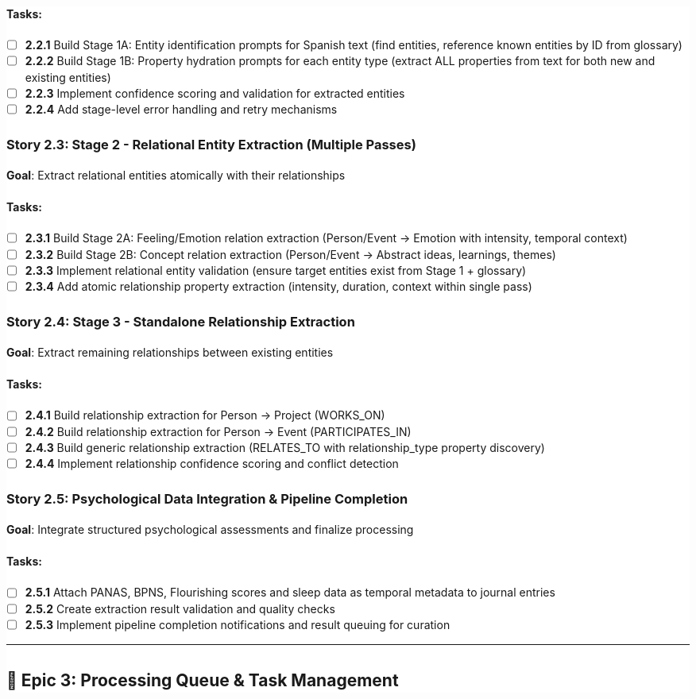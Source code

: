 #### Tasks:

- [ ] **2.2.1** Build Stage 1A: Entity identification prompts for Spanish text (find entities, reference known entities by ID from glossary)
- [ ] **2.2.2** Build Stage 1B: Property hydration prompts for each entity type (extract ALL properties from text for both new and existing entities)
- [ ] **2.2.3** Implement confidence scoring and validation for extracted entities
- [ ] **2.2.4** Add stage-level error handling and retry mechanisms

### Story 2.3: Stage 2 - Relational Entity Extraction (Multiple Passes)

**Goal**: Extract relational entities atomically with their relationships

#### Tasks:

- [ ] **2.3.1** Build Stage 2A: Feeling/Emotion relation extraction (Person/Event → Emotion with intensity, temporal context)
- [ ] **2.3.2** Build Stage 2B: Concept relation extraction (Person/Event → Abstract ideas, learnings, themes)
- [ ] **2.3.3** Implement relational entity validation (ensure target entities exist from Stage 1 + glossary)
- [ ] **2.3.4** Add atomic relationship property extraction (intensity, duration, context within single pass)

### Story 2.4: Stage 3 - Standalone Relationship Extraction

**Goal**: Extract remaining relationships between existing entities

#### Tasks:

- [ ] **2.4.1** Build relationship extraction for Person → Project (WORKS_ON)
- [ ] **2.4.2** Build relationship extraction for Person → Event (PARTICIPATES_IN)
- [ ] **2.4.3** Build generic relationship extraction (RELATES_TO with relationship_type property discovery)
- [ ] **2.4.4** Implement relationship confidence scoring and conflict detection

### Story 2.5: Psychological Data Integration & Pipeline Completion

**Goal**: Integrate structured psychological assessments and finalize processing

#### Tasks:

- [ ] **2.5.1** Attach PANAS, BPNS, Flourishing scores and sleep data as temporal metadata to journal entries
- [ ] **2.5.2** Create extraction result validation and quality checks
- [ ] **2.5.3** Implement pipeline completion notifications and result queuing for curation

---

## 🔄 Epic 3: Processing Queue & Task Management
